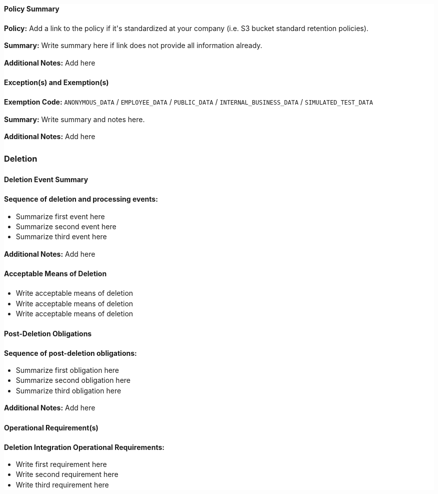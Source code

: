 #### Policy Summary


**Policy:** Add a link to the policy if it's standardized at your company (i.e. S3 bucket standard retention policies).

**Summary:** Write summary here if link does not provide all information already.

**Additional Notes:** Add here

#### Exception(s) and Exemption(s)


**Exemption Code:** `ANONYMOUS_DATA` /
`EMPLOYEE_DATA` / `PUBLIC_DATA` /
`INTERNAL_BUSINESS_DATA` /
`SIMULATED_TEST_DATA`

**Summary:** Write summary and notes here.

**Additional Notes:** Add here

### Deletion
#### Deletion Event Summary


**Sequence of deletion and processing events:**

- Summarize first event here
- Summarize second event here
- Summarize third event here

**Additional Notes:** Add here

#### Acceptable Means of Deletion


- Write acceptable means of deletion
- Write acceptable means of deletion
- Write acceptable means of deletion

#### Post-Deletion Obligations


**Sequence of post-deletion obligations:**

- Summarize first obligation here
- Summarize second obligation here
- Summarize third obligation here

**Additional Notes:** Add here

#### Operational Requirement(s)


**Deletion Integration Operational Requirements:**

- Write first requirement here
- Write second requirement here
- Write third requirement here
